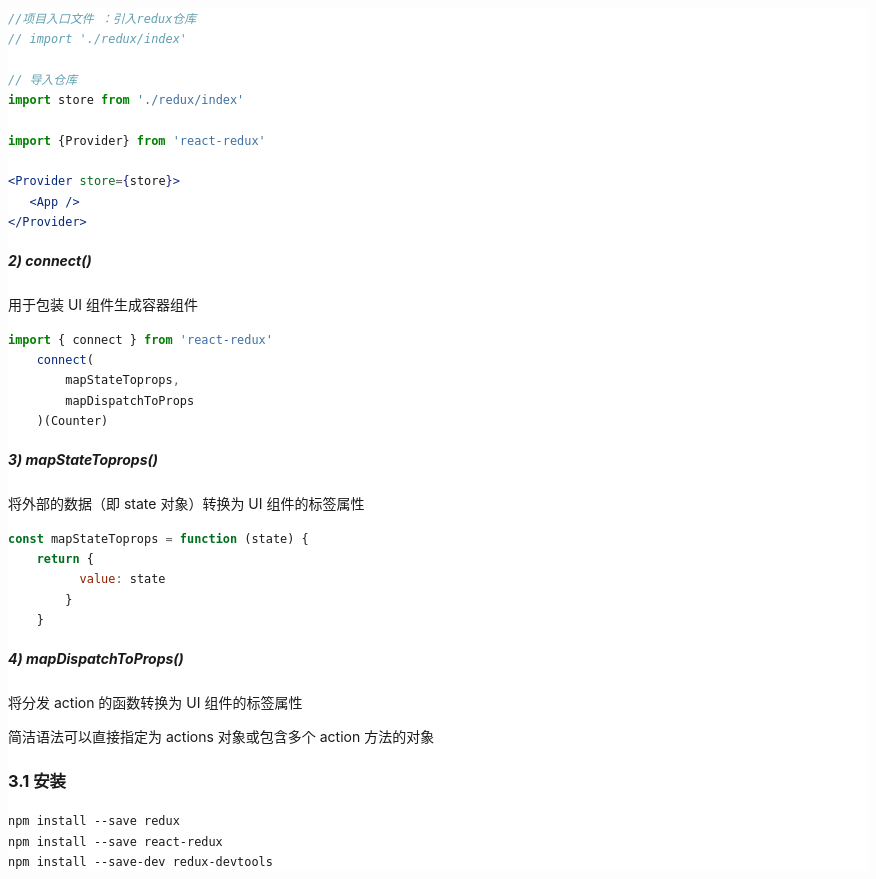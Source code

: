  ```jsx
 //项目入口文件 ：引入redux仓库
// import './redux/index'

// 导入仓库
import store from './redux/index'

import {Provider} from 'react-redux'

<Provider store={store}> 
	<App /> 
</Provider>
 ```



##### 2) connect() 

用于包装 UI 组件生成容器组件 

```js
import { connect } from 'react-redux' 
    connect( 
		mapStateToprops, 
		mapDispatchToProps
	)(Counter)
```

##### 3) mapStateToprops() 

将外部的数据（即 state 对象）转换为 UI 组件的标签属性 

```js
const mapStateToprops = function (state) { 
    return { 
       	  value: state 
        } 
    } 
```



##### 4) mapDispatchToProps() 

将分发 action 的函数转换为 UI 组件的标签属性 

简洁语法可以直接指定为 actions 对象或包含多个 action 方法的对象







### 3.1 安装

```shell
npm install --save redux
npm install --save react-redux
npm install --save-dev redux-devtools
```
